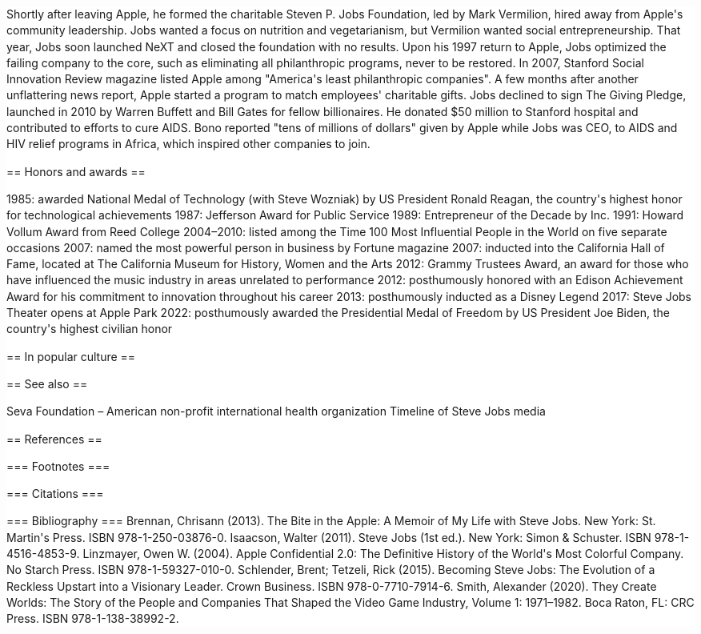 Shortly after leaving Apple, he formed the charitable Steven P. Jobs Foundation, led by Mark Vermilion, hired away from Apple's community leadership. Jobs wanted a focus on nutrition and vegetarianism, but Vermilion wanted social entrepreneurship. That year, Jobs soon launched NeXT and closed the foundation with no results. Upon his 1997 return to Apple, Jobs optimized the failing company to the core, such as eliminating all philanthropic programs, never to be restored. In 2007, Stanford Social Innovation Review magazine listed Apple among "America's least philanthropic companies". A few months after another unflattering news report, Apple started a program to match employees' charitable gifts. Jobs declined to sign The Giving Pledge, launched in 2010 by Warren Buffett and Bill Gates for fellow billionaires. He donated $50 million to Stanford hospital and contributed to efforts to cure AIDS. Bono reported "tens of millions of dollars" given by Apple while Jobs was CEO, to AIDS and HIV relief programs in Africa, which inspired other companies to join.


== Honors and awards ==

1985: awarded National Medal of Technology (with Steve Wozniak) by US President Ronald Reagan, the country's highest honor for technological achievements
1987: Jefferson Award for Public Service
1989: Entrepreneur of the Decade by Inc.
1991: Howard Vollum Award from Reed College
2004–2010: listed among the Time 100 Most Influential People in the World on five separate occasions
2007: named the most powerful person in business by Fortune magazine
2007: inducted into the California Hall of Fame, located at The California Museum for History, Women and the Arts
2012: Grammy Trustees Award, an award for those who have influenced the music industry in areas unrelated to performance
2012: posthumously honored with an Edison Achievement Award for his commitment to innovation throughout his career
2013: posthumously inducted as a Disney Legend
2017: Steve Jobs Theater opens at Apple Park
2022: posthumously awarded the Presidential Medal of Freedom by US President Joe Biden, the country's highest civilian honor


== In popular culture ==


== See also ==

Seva Foundation – American non-profit international health organization
Timeline of Steve Jobs media


== References ==


=== Footnotes ===


=== Citations ===


=== Bibliography ===
Brennan, Chrisann (2013). The Bite in the Apple: A Memoir of My Life with Steve Jobs. New York: St. Martin's Press. ISBN 978-1-250-03876-0.
Isaacson, Walter (2011). Steve Jobs (1st ed.). New York: Simon & Schuster. ISBN 978-1-4516-4853-9.
Linzmayer, Owen W. (2004). Apple Confidential 2.0: The Definitive History of the World's Most Colorful Company. No Starch Press. ISBN 978-1-59327-010-0.
Schlender, Brent; Tetzeli, Rick (2015). Becoming Steve Jobs: The Evolution of a Reckless Upstart into a Visionary Leader. Crown Business. ISBN 978-0-7710-7914-6.
Smith, Alexander (2020). They Create Worlds: The Story of the People and Companies That Shaped the Video Game Industry, Volume 1: 1971–1982. Boca Raton, FL: CRC Press. ISBN 978-1-138-38992-2.
